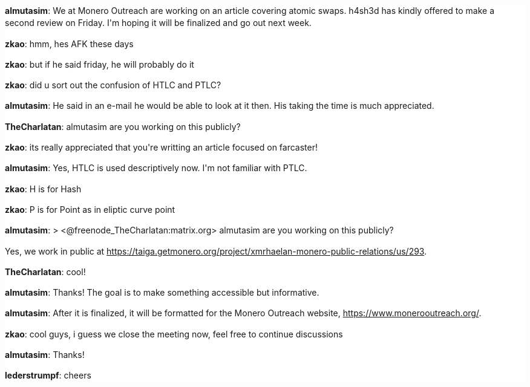 **almutasim**: We at Monero Outreach are working on an article covering atomic swaps. h4sh3d has kindly offered to make a second review on Friday. I'm hoping it will be finalized and go out next week.

**zkao**: hmm, hes AFK these days

**zkao**: but if he said friday, he will probably do it

**zkao**: did u sort out the confusion of HTLC and PTLC?

**almutasim**: He said in an e-mail he would be able to look at it then. His taking the time is much appreciated.

**TheCharlatan**: almutasim are you working on this publicly?

**zkao**: its really appreciated that you're writting an article focused on farcaster!

**almutasim**: Yes, HTLC is used descriptively now. I'm not familiar with PTLC.

**zkao**: H is for Hash

**zkao**: P is for Point as in eliptic curve point

**almutasim**: > <@freenode_TheCharlatan:matrix.org> almutasim are you working on this publicly?

Yes, we work in public at https://taiga.getmonero.org/project/xmrhaelan-monero-public-relations/us/293.

**TheCharlatan**: cool!

**almutasim**: Thanks! The goal is to make something accessible but informative.

**almutasim**: After it is finalized, it will be formatted for the Monero Outreach website, https://www.monerooutreach.org/.

**zkao**: cool guys, i guess we close the meeting now, feel free to continue discussions

**almutasim**: Thanks!

**lederstrumpf**: cheers